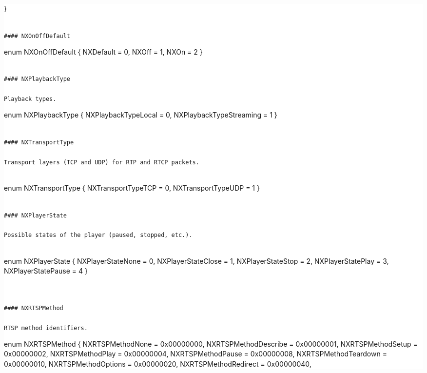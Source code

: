 }
```

#### NXOnOffDefault 

```   
enum NXOnOffDefault { 
	NXDefault = 0, 
	NXOff = 1, 
	NXOn = 2 
}
```

#### NXPlaybackType

Playback types.

```
enum NXPlaybackType { 
	NXPlaybackTypeLocal = 0, 
	NXPlaybackTypeStreaming = 1 
}
```

#### NXTransportType

Transport layers (TCP and UDP) for RTP and RTCP packets.


```
enum NXTransportType { 
	NXTransportTypeTCP = 0, 
	NXTransportTypeUDP = 1 
}
```

#### NXPlayerState

Possible states of the player (paused, stopped, etc.).


```
enum NXPlayerState {
    NXPlayerStateNone = 0, 
    NXPlayerStateClose = 1, 
    NXPlayerStateStop = 2, 
    NXPlayerStatePlay = 3,
    NXPlayerStatePause = 4 
}
```


#### NXRTSPMethod

RTSP method identifiers.

```
enum NXRTSPMethod {
    NXRTSPMethodNone = 0x00000000, 
    NXRTSPMethodDescribe = 0x00000001, 
    NXRTSPMethodSetup = 0x00000002, 
    NXRTSPMethodPlay = 0x00000004,
    NXRTSPMethodPause = 0x00000008, 
    NXRTSPMethodTeardown = 0x00000010, 
    NXRTSPMethodOptions = 0x00000020, 
    NXRTSPMethodRedirect = 0x00000040,